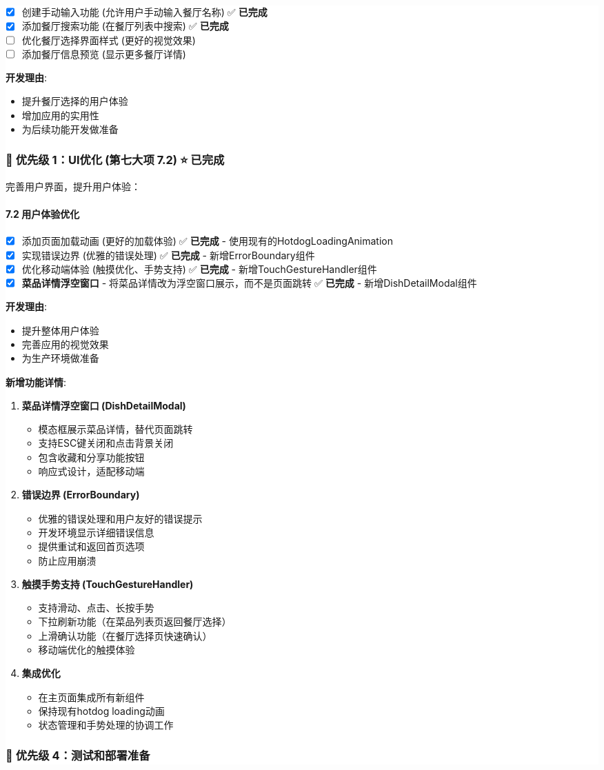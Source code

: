 - [x] 创建手动输入功能 (允许用户手动输入餐厅名称) ✅ **已完成**
- [x] 添加餐厅搜索功能 (在餐厅列表中搜索) ✅ **已完成**
- [ ] 优化餐厅选择界面样式 (更好的视觉效果)
- [ ] 添加餐厅信息预览 (显示更多餐厅详情)

**开发理由**:

- 提升餐厅选择的用户体验
- 增加应用的实用性
- 为后续功能开发做准备

### 🎯 **优先级 1：UI优化 (第七大项 7.2)** ⭐ **已完成**

完善用户界面，提升用户体验：

#### 7.2 用户体验优化

- [x] 添加页面加载动画 (更好的加载体验) ✅ **已完成** - 使用现有的HotdogLoadingAnimation
- [x] 实现错误边界 (优雅的错误处理) ✅ **已完成** - 新增ErrorBoundary组件
- [x] 优化移动端体验 (触摸优化、手势支持) ✅ **已完成** - 新增TouchGestureHandler组件
- [x] **菜品详情浮空窗口** - 将菜品详情改为浮空窗口展示，而不是页面跳转 ✅ **已完成** - 新增DishDetailModal组件

**开发理由**:

- 提升整体用户体验
- 完善应用的视觉效果
- 为生产环境做准备

**新增功能详情**:

1. **菜品详情浮空窗口 (DishDetailModal)**

   - 模态框展示菜品详情，替代页面跳转
   - 支持ESC键关闭和点击背景关闭
   - 包含收藏和分享功能按钮
   - 响应式设计，适配移动端

2. **错误边界 (ErrorBoundary)**

   - 优雅的错误处理和用户友好的错误提示
   - 开发环境显示详细错误信息
   - 提供重试和返回首页选项
   - 防止应用崩溃

3. **触摸手势支持 (TouchGestureHandler)**

   - 支持滑动、点击、长按手势
   - 下拉刷新功能（在菜品列表页返回餐厅选择）
   - 上滑确认功能（在餐厅选择页快速确认）
   - 移动端优化的触摸体验

4. **集成优化**
   - 在主页面集成所有新组件
   - 保持现有hotdog loading动画
   - 状态管理和手势处理的协调工作

### 🎯 **优先级 4：测试和部署准备**
